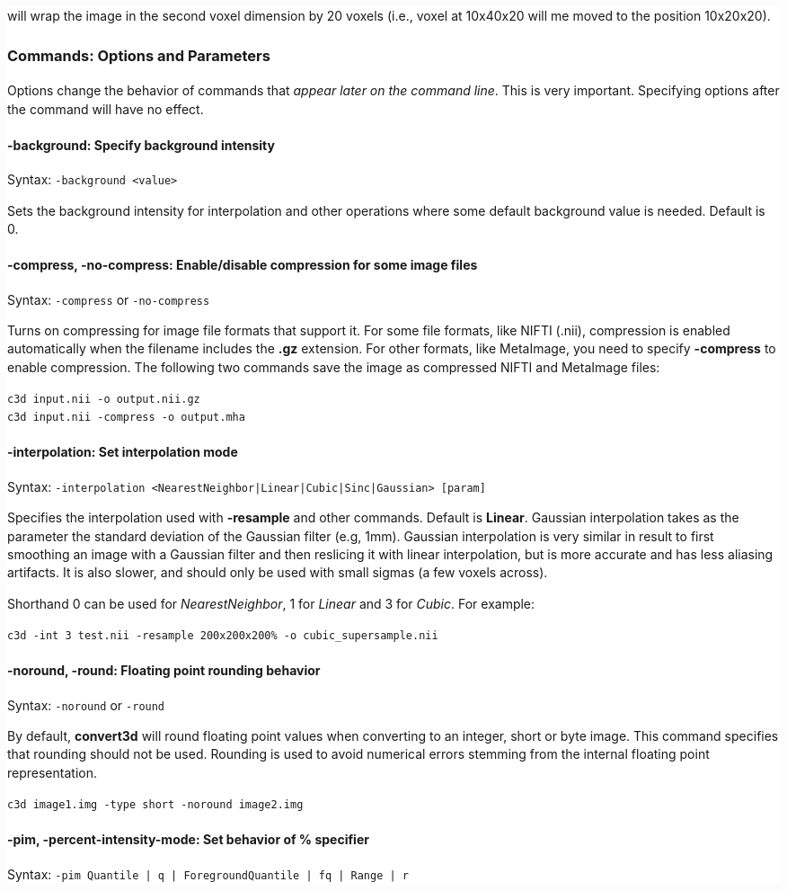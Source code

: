 will wrap the image in the second voxel dimension by 20 voxels (i.e., voxel at 10x40x20 will me moved to the position 10x20x20). 


### Commands: Options and Parameters

Options change the behavior of commands that *appear later on the command line*. This is very important. Specifying options after the command will have no effect.

#### -background: Specify background intensity

Syntax: `-background <value> `

Sets the background intensity for interpolation and other operations where some default background value is needed. Default is 0.

#### -compress, -no-compress: Enable/disable compression for some image files

Syntax: `-compress` or `-no-compress`

Turns on compressing for image file formats that support it. For some file formats, like NIFTI (.nii), compression is enabled automatically when the filename includes the **.gz** extension. For other formats, like MetaImage, you need to specify **-compress** to enable compression. The following two commands save the image as compressed NIFTI and MetaImage files:

    c3d input.nii -o output.nii.gz
    c3d input.nii -compress -o output.mha

#### -interpolation: Set interpolation mode

Syntax: `-interpolation <NearestNeighbor|Linear|Cubic|Sinc|Gaussian> [param]`

Specifies the interpolation used with **-resample** and other commands. Default is **Linear**. Gaussian interpolation takes as the parameter the standard deviation of the Gaussian filter (e.g, 1mm). Gaussian interpolation is very similar in result to first smoothing an image with a Gaussian filter and then reslicing it with linear interpolation, but is more accurate and has less aliasing artifacts. It is also slower, and should only be used with small sigmas (a few voxels across). 

Shorthand 0 can be used for *NearestNeighbor*, 1 for *Linear* and 3 for *Cubic*. For example:

    c3d -int 3 test.nii -resample 200x200x200% -o cubic_supersample.nii


#### -noround, -round: Floating point rounding behavior

Syntax: `-noround` or `-round `

By default, **convert3d** will round floating point values when converting to an integer, short or byte image. This command specifies that rounding should not be used. Rounding is used to avoid numerical errors stemming from the internal floating point representation. 

    c3d image1.img -type short -noround image2.img


#### -pim, -percent-intensity-mode: Set behavior of % specifier

Syntax: `-pim Quantile | q | ForegroundQuantile | fq | Range | r`


[Lehmann]: https://hdl.handle.net/10380/3154
 [1]: http://www.itksnap.org/pmwiki/pmwiki.php?n=Convert3D.Convert3D
 [2]: http://en.wikipedia.org/wiki/Reverse_Polish_notation
 [3]: http://c3d.cvs.sourceforge.net/viewvc/*checkout*/c3d/convert3d/utilities/bashcomp.sh
 [4]: http://www.insight-journal.org/browse/publication/640
 [5]: http://en.wikipedia.org/wiki/Morphological_image_processing
 [6]: http://www.fil.ion.ucl.ac.uk/spm/doc/books/hbf2/pdfs/Ch7.pdf
 [7]: http://www.itk.org/Doxygen/html/classitk_1_1BinaryFillholeImageFilter.html
 [8]: http://www.cppreference.com/wiki/c/io/printf
 [9]: http://www.itksnap.org/pmwiki/pmwiki.php?n=Convert3D.Point
 [10]: #ParameterSpecifications
 [11]: http://ieeexplore.ieee.org/xpls/abs_all.jsp?arnumber=1309714
 [12]: http://picsl.upenn.edu/ANTS/index.php
 [13]: http://www.imagemagick.org/script/command-line-options.php#colorspace
 [14]: http://www.itk.org/Doxygen/html/classitk_1_1CannyEdgeDetectionImageFilter.html
 [15]: http://www.itk.org/Doxygen/html/classitk_1_1RecursiveGaussianImageFilter.html
 [16]: http://www.insight-journal.org/browse/publication/721